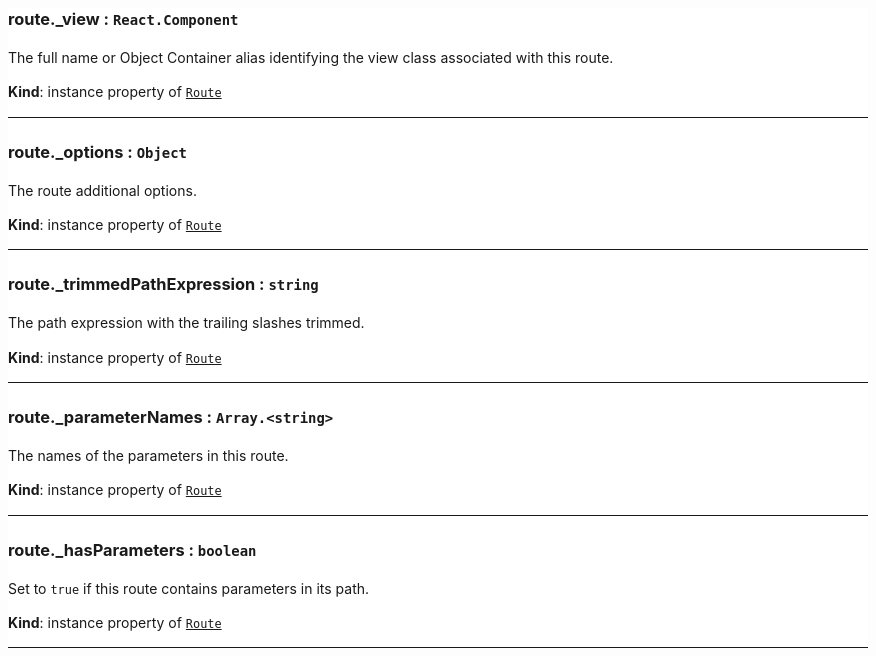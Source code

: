 ### route.\_view : <code>React.Component</code>&nbsp;<a name="Route+_view" href="https://github.com/seznam/ima/tree/17.0.0/router/Route.js#L176" target="_blank"><span class="icon"><i class="fas fa-external-link-alt fa-xs"></i></span></a>
The full name or Object Container alias identifying the view class
associated with this route.

**Kind**: instance property of [<code>Route</code>](#Route)  

* * *

### route.\_options : <code>Object</code>&nbsp;<a name="Route+_options" href="https://github.com/seznam/ima/tree/17.0.0/router/Route.js#L200" target="_blank"><span class="icon"><i class="fas fa-external-link-alt fa-xs"></i></span></a>
The route additional options.

**Kind**: instance property of [<code>Route</code>](#Route)  

* * *

### route.\_trimmedPathExpression : <code>string</code>&nbsp;<a name="Route+_trimmedPathExpression" href="https://github.com/seznam/ima/tree/17.0.0/router/Route.js#L217" target="_blank"><span class="icon"><i class="fas fa-external-link-alt fa-xs"></i></span></a>
The path expression with the trailing slashes trimmed.

**Kind**: instance property of [<code>Route</code>](#Route)  

* * *

### route.\_parameterNames : <code>Array.&lt;string&gt;</code>&nbsp;<a name="Route+_parameterNames" href="https://github.com/seznam/ima/tree/17.0.0/router/Route.js#L224" target="_blank"><span class="icon"><i class="fas fa-external-link-alt fa-xs"></i></span></a>
The names of the parameters in this route.

**Kind**: instance property of [<code>Route</code>](#Route)  

* * *

### route.\_hasParameters : <code>boolean</code>&nbsp;<a name="Route+_hasParameters" href="https://github.com/seznam/ima/tree/17.0.0/router/Route.js#L231" target="_blank"><span class="icon"><i class="fas fa-external-link-alt fa-xs"></i></span></a>
Set to <code>true</code> if this route contains parameters in its path.

**Kind**: instance property of [<code>Route</code>](#Route)  

* * *
